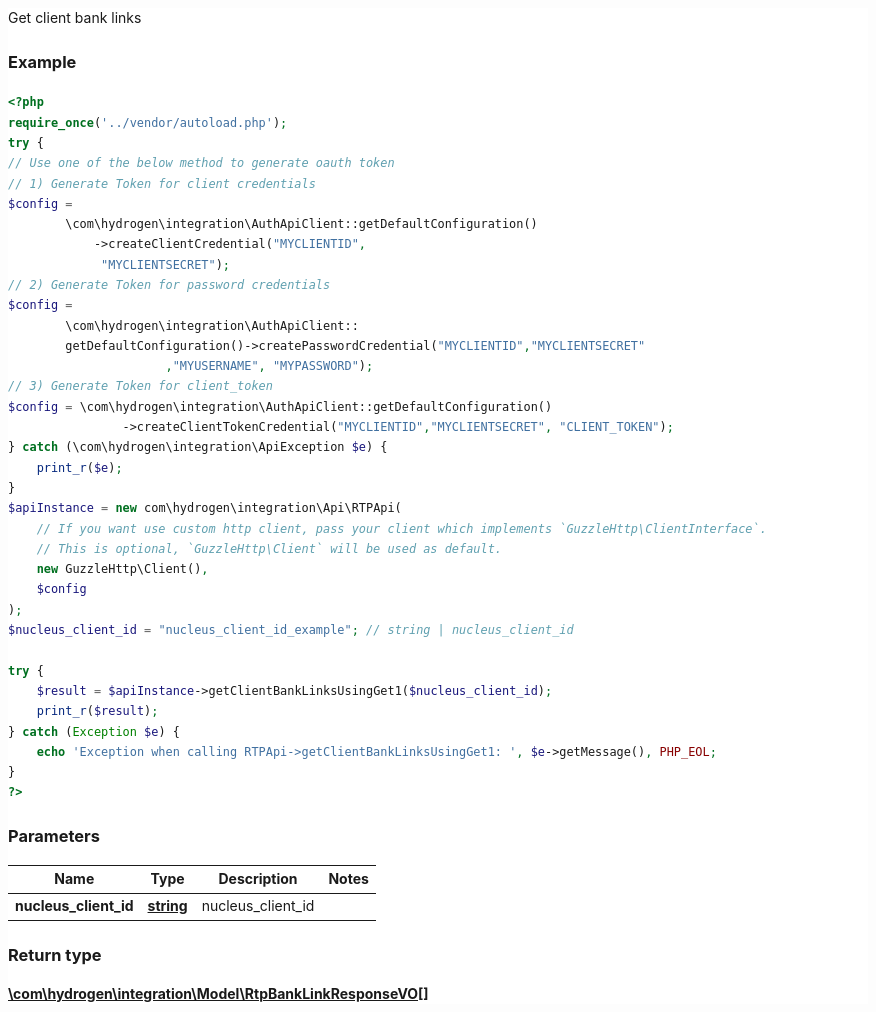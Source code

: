 Get client bank links

### Example
```php
<?php
require_once('../vendor/autoload.php');
try {
// Use one of the below method to generate oauth token
// 1) Generate Token for client credentials
$config =
        \com\hydrogen\integration\AuthApiClient::getDefaultConfiguration()
            ->createClientCredential("MYCLIENTID",
             "MYCLIENTSECRET");
// 2) Generate Token for password credentials
$config =
        \com\hydrogen\integration\AuthApiClient::
        getDefaultConfiguration()->createPasswordCredential("MYCLIENTID","MYCLIENTSECRET"
                      ,"MYUSERNAME", "MYPASSWORD");
// 3) Generate Token for client_token
$config = \com\hydrogen\integration\AuthApiClient::getDefaultConfiguration()
                ->createClientTokenCredential("MYCLIENTID","MYCLIENTSECRET", "CLIENT_TOKEN");
} catch (\com\hydrogen\integration\ApiException $e) {
    print_r($e);
}
$apiInstance = new com\hydrogen\integration\Api\RTPApi(
    // If you want use custom http client, pass your client which implements `GuzzleHttp\ClientInterface`.
    // This is optional, `GuzzleHttp\Client` will be used as default.
    new GuzzleHttp\Client(),
    $config
);
$nucleus_client_id = "nucleus_client_id_example"; // string | nucleus_client_id

try {
    $result = $apiInstance->getClientBankLinksUsingGet1($nucleus_client_id);
    print_r($result);
} catch (Exception $e) {
    echo 'Exception when calling RTPApi->getClientBankLinksUsingGet1: ', $e->getMessage(), PHP_EOL;
}
?>
```

### Parameters

Name | Type | Description  | Notes
------------- | ------------- | ------------- | -------------
 **nucleus_client_id** | [**string**](../Model/.md)| nucleus_client_id |

### Return type

[**\com\hydrogen\integration\Model\RtpBankLinkResponseVO[]**](../Model/RtpBankLinkResponseVO.md)
